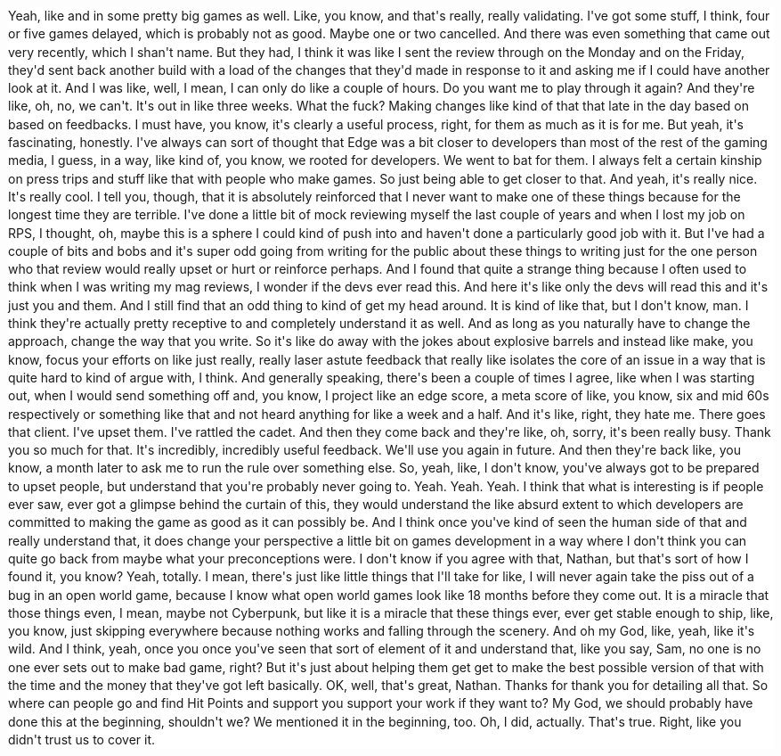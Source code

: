 Yeah, like and in some pretty big games as well. Like, you know, and that's really, really validating. I've got some stuff, I think, four or five games delayed, which is probably not as good.
Maybe one or two cancelled. And there was even something that came out very recently, which I shan't name. But they had, I think it was like I sent the review through on the Monday and on the Friday, they'd sent back another build with a load of the changes that they'd made in response to it and asking me if I could have another look at it.
And I was like, well, I mean, I can only do like a couple of hours. Do you want me to play through it again? And they're like, oh, no, we can't.
It's out in like three weeks. What the fuck?
Making changes like kind of that that late in the day based on based on feedbacks. I must have, you know, it's clearly a useful process, right, for them as much as it is for me. But yeah, it's fascinating, honestly.
I've always can sort of thought that Edge was a bit closer to developers than most of the rest of the gaming media, I guess, in a way, like kind of, you know, we rooted for developers. We went to bat for them. I always felt a certain kinship on press trips and stuff like that with people who make games.
So just being able to get closer to that. And yeah, it's really nice. It's really cool.
I tell you, though, that it is absolutely reinforced that I never want to make one of these things because for the longest time they are terrible.
I've done a little bit of mock reviewing myself the last couple of years and when I lost my job on RPS, I thought, oh, maybe this is a sphere I could kind of push into and haven't done a particularly good job with it. But I've had a couple of bits and bobs and it's super odd going from writing for the public about these things to writing just for the one person who that review would really upset or hurt or reinforce perhaps. And I found that quite a strange thing because I often used to think when I was writing my mag reviews, I wonder if the devs ever read this.
And here it's like only the devs will read this and it's just you and them. And I still find that an odd thing to kind of get my head around.
It is kind of like that, but I don't know, man. I think they're actually pretty receptive to and completely understand it as well. And as long as you naturally have to change the approach, change the way that you write.
So it's like do away with the jokes about explosive barrels and instead like make, you know, focus your efforts on like just really, really laser astute feedback that really like isolates the core of an issue in a way that is quite hard to kind of argue with, I think. And generally speaking, there's been a couple of times I agree, like when I was starting out, when I would send something off and, you know, I project like an edge score, a meta score of like, you know, six and mid 60s respectively or something like that and not heard anything for like a week and a half. And it's like, right, they hate me.
There goes that client. I've upset them. I've rattled the cadet.
And then they come back and they're like, oh, sorry, it's been really busy. Thank you so much for that. It's incredibly, incredibly useful feedback.
We'll use you again in future. And then they're back like, you know, a month later to ask me to run the rule over something else. So, yeah, like, I don't know, you've always got to be prepared to upset people, but understand that you're probably never going to.
Yeah. Yeah. Yeah.
I think that what is interesting is if people ever saw, ever got a glimpse behind the curtain of this, they would understand the like absurd extent to which developers are committed to making the game as good as it can possibly be. And I think once you've kind of seen the human side of that and really understand that, it does change your perspective a little bit on games development in a way where I don't think you can quite go back from maybe what your preconceptions were. I don't know if you agree with that, Nathan, but that's sort of how I found it, you know?
Yeah, totally. I mean, there's just like little things that I'll take for like, I will never again take the piss out of a bug in an open world game, because I know what open world games look like 18 months before they come out. It is a miracle that those things even, I mean, maybe not Cyberpunk, but like it is a miracle that these things ever, ever get stable enough to ship, like, you know, just skipping everywhere because nothing works and falling through the scenery.
And oh my God, like, yeah, like it's wild. And I think, yeah, once you once you've seen that sort of element of it and understand that, like you say, Sam, no one is no one ever sets out to make bad game, right? But it's just about helping them get get to make the best possible version of that with the time and the money that they've got left basically.
OK, well, that's great, Nathan. Thanks for thank you for detailing all that. So where can people go and find Hit Points and support you support your work if they want to?
My God, we should probably have done this at the beginning, shouldn't we?
We mentioned it in the beginning, too.
Oh, I did, actually. That's true. Right, like you didn't trust us to cover it.
